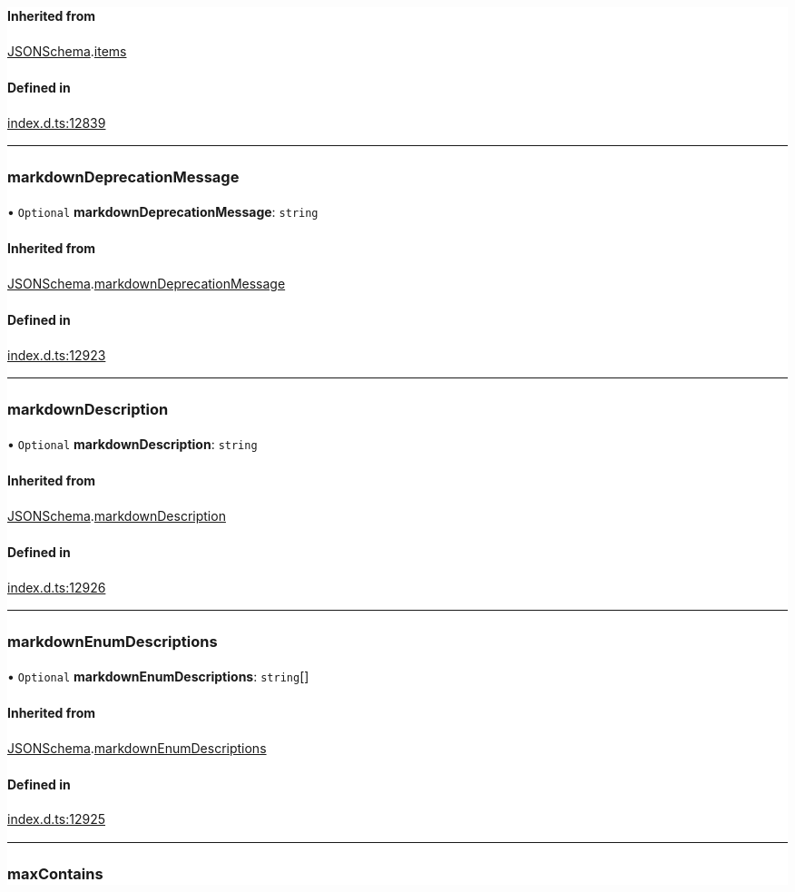 #### Inherited from

[JSONSchema](codearts_plugin_.workspace.JSONSchema.md).[items](codearts_plugin_.workspace.JSONSchema.md#items)

#### Defined in

[index.d.ts:12839](https://github.com/shuyaqian/cloudide-plugin-api/blob/5b69219/index.d.ts#L12839)

___

### markdownDeprecationMessage

• `Optional` **markdownDeprecationMessage**: `string`

#### Inherited from

[JSONSchema](codearts_plugin_.workspace.JSONSchema.md).[markdownDeprecationMessage](codearts_plugin_.workspace.JSONSchema.md#markdowndeprecationmessage)

#### Defined in

[index.d.ts:12923](https://github.com/shuyaqian/cloudide-plugin-api/blob/5b69219/index.d.ts#L12923)

___

### markdownDescription

• `Optional` **markdownDescription**: `string`

#### Inherited from

[JSONSchema](codearts_plugin_.workspace.JSONSchema.md).[markdownDescription](codearts_plugin_.workspace.JSONSchema.md#markdowndescription)

#### Defined in

[index.d.ts:12926](https://github.com/shuyaqian/cloudide-plugin-api/blob/5b69219/index.d.ts#L12926)

___

### markdownEnumDescriptions

• `Optional` **markdownEnumDescriptions**: `string`[]

#### Inherited from

[JSONSchema](codearts_plugin_.workspace.JSONSchema.md).[markdownEnumDescriptions](codearts_plugin_.workspace.JSONSchema.md#markdownenumdescriptions)

#### Defined in

[index.d.ts:12925](https://github.com/shuyaqian/cloudide-plugin-api/blob/5b69219/index.d.ts#L12925)

___

### maxContains
